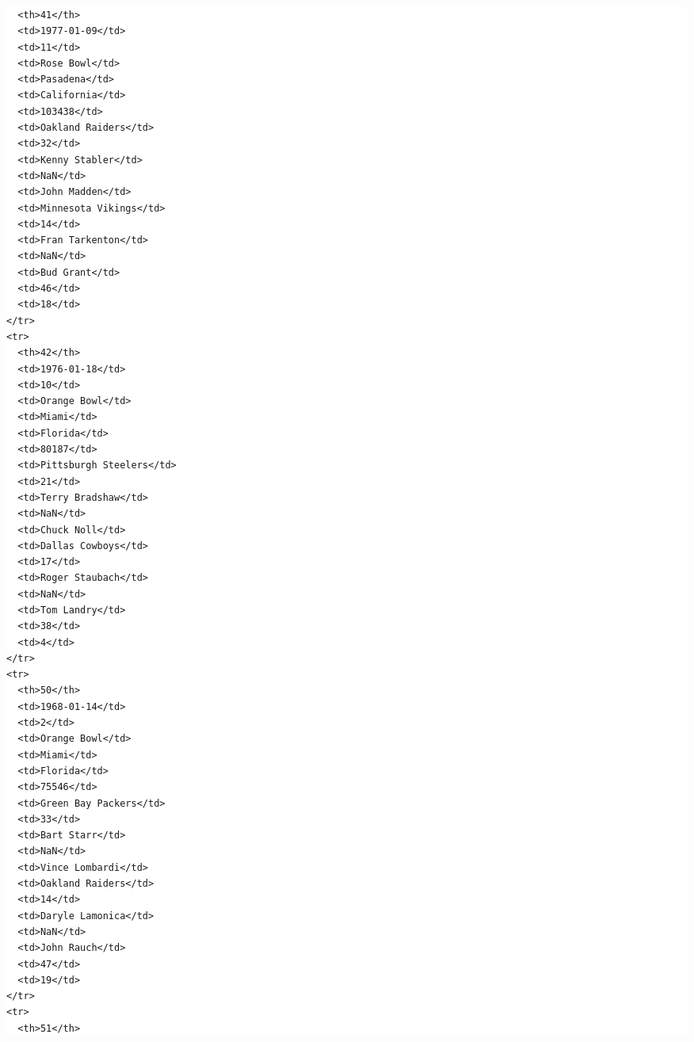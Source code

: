       <th>41</th>
      <td>1977-01-09</td>
      <td>11</td>
      <td>Rose Bowl</td>
      <td>Pasadena</td>
      <td>California</td>
      <td>103438</td>
      <td>Oakland Raiders</td>
      <td>32</td>
      <td>Kenny Stabler</td>
      <td>NaN</td>
      <td>John Madden</td>
      <td>Minnesota Vikings</td>
      <td>14</td>
      <td>Fran Tarkenton</td>
      <td>NaN</td>
      <td>Bud Grant</td>
      <td>46</td>
      <td>18</td>
    </tr>
    <tr>
      <th>42</th>
      <td>1976-01-18</td>
      <td>10</td>
      <td>Orange Bowl</td>
      <td>Miami</td>
      <td>Florida</td>
      <td>80187</td>
      <td>Pittsburgh Steelers</td>
      <td>21</td>
      <td>Terry Bradshaw</td>
      <td>NaN</td>
      <td>Chuck Noll</td>
      <td>Dallas Cowboys</td>
      <td>17</td>
      <td>Roger Staubach</td>
      <td>NaN</td>
      <td>Tom Landry</td>
      <td>38</td>
      <td>4</td>
    </tr>
    <tr>
      <th>50</th>
      <td>1968-01-14</td>
      <td>2</td>
      <td>Orange Bowl</td>
      <td>Miami</td>
      <td>Florida</td>
      <td>75546</td>
      <td>Green Bay Packers</td>
      <td>33</td>
      <td>Bart Starr</td>
      <td>NaN</td>
      <td>Vince Lombardi</td>
      <td>Oakland Raiders</td>
      <td>14</td>
      <td>Daryle Lamonica</td>
      <td>NaN</td>
      <td>John Rauch</td>
      <td>47</td>
      <td>19</td>
    </tr>
    <tr>
      <th>51</th>